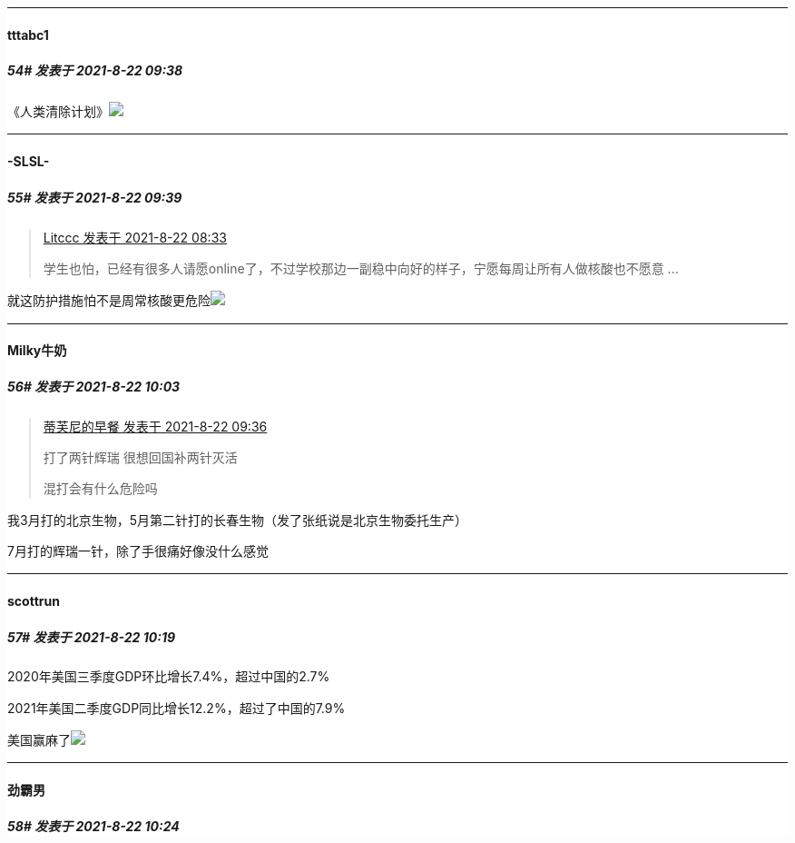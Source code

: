 
*****

####  tttabc1  
##### 54#       发表于 2021-8-22 09:38


《人类清除计划》<img src="https://static.saraba1st.com/image/smiley/face2017/067.png" referrerpolicy="no-referrer">


*****

####  -SLSL-  
##### 55#       发表于 2021-8-22 09:39


<blockquote><a href="httphttps://bbs.saraba1st.com/2b/forum.php?mod=redirect&amp;goto=findpost&amp;pid=52461162&amp;ptid=2022108" target="_blank">Litccc 发表于 2021-8-22 08:33</a>

学生也怕，已经有很多人请愿online了，不过学校那边一副稳中向好的样子，宁愿每周让所有人做核酸也不愿意 ...</blockquote>
就这防护措施怕不是周常核酸更危险<img src="https://static.saraba1st.com/image/smiley/face2017/009.gif" referrerpolicy="no-referrer">


*****

####  Milky牛奶  
##### 56#       发表于 2021-8-22 10:03


<blockquote><a href="httphttps://bbs.saraba1st.com/2b/forum.php?mod=redirect&amp;goto=findpost&amp;pid=52461431&amp;ptid=2022108" target="_blank">蒂芙尼的早餐 发表于 2021-8-22 09:36</a>

打了两针辉瑞 很想回国补两针灭活 

混打会有什么危险吗</blockquote>
我3月打的北京生物，5月第二针打的长春生物（发了张纸说是北京生物委托生产）

7月打的辉瑞一针，除了手很痛好像没什么感觉


*****

####  scottrun  
##### 57#       发表于 2021-8-22 10:19


2020年美国三季度GDP环比增长7.4%，超过中国的2.7%

2021年美国二季度GDP同比增长12.2%，超过了中国的7.9%

美国赢麻了<img src="https://static.saraba1st.com/image/smiley/face2017/233.png" referrerpolicy="no-referrer">


*****

####  劲霸男  
##### 58#       发表于 2021-8-22 10:24
